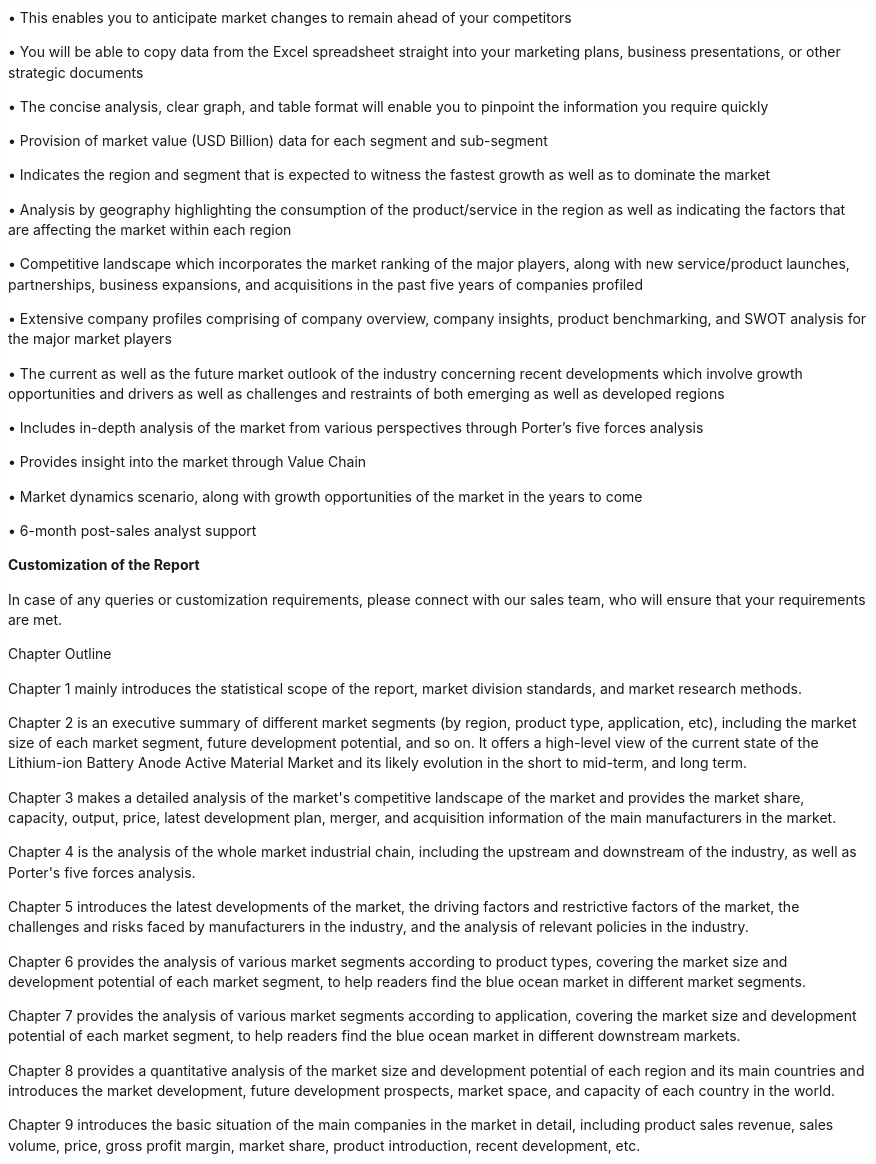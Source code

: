 • This enables you to anticipate market changes to remain ahead of your competitors</p><p>
• You will be able to copy data from the Excel spreadsheet straight into your marketing plans, business presentations, or other strategic documents</p><p>
• The concise analysis, clear graph, and table format will enable you to pinpoint the information you require quickly</p><p>
• Provision of market value (USD Billion) data for each segment and sub-segment</p><p>
• Indicates the region and segment that is expected to witness the fastest growth as well as to dominate the market</p><p>
• Analysis by geography highlighting the consumption of the product/service in the region as well as indicating the factors that are affecting the market within each region</p><p>
• Competitive landscape which incorporates the market ranking of the major players, along with new service/product launches, partnerships, business expansions, and acquisitions in the past five years of companies profiled</p><p>
• Extensive company profiles comprising of company overview, company insights, product benchmarking, and SWOT analysis for the major market players</p><p>
• The current as well as the future market outlook of the industry concerning recent developments which involve growth opportunities and drivers as well as challenges and restraints of both emerging as well as developed regions</p><p>
• Includes in-depth analysis of the market from various perspectives through Porter’s five forces analysis</p><p>
• Provides insight into the market through Value Chain</p><p>
• Market dynamics scenario, along with growth opportunities of the market in the years to come</p><p>
• 6-month post-sales analyst support</p><p>
<strong>Customization of the Report</strong></p><p>
In case of any queries or customization requirements, please connect with our sales team, who will ensure that your requirements are met.</p><p>
Chapter Outline</p><p>
Chapter 1 mainly introduces the statistical scope of the report, market division standards, and market research methods.</p><p>
</p><p>
Chapter 2 is an executive summary of different market segments (by region, product type, application, etc), including the market size of each market segment, future development potential, and so on. It offers a high-level view of the current state of the Lithium-ion Battery Anode Active Material Market and its likely evolution in the short to mid-term, and long term.</p><p>
</p><p>
Chapter 3 makes a detailed analysis of the market's competitive landscape of the market and provides the market share, capacity, output, price, latest development plan, merger, and acquisition information of the main manufacturers in the market.</p><p>
</p><p>
Chapter 4 is the analysis of the whole market industrial chain, including the upstream and downstream of the industry, as well as Porter's five forces analysis.</p><p>
</p><p>
Chapter 5 introduces the latest developments of the market, the driving factors and restrictive factors of the market, the challenges and risks faced by manufacturers in the industry, and the analysis of relevant policies in the industry.</p><p>
</p><p>
Chapter 6 provides the analysis of various market segments according to product types, covering the market size and development potential of each market segment, to help readers find the blue ocean market in different market segments.</p><p>
</p><p>
Chapter 7 provides the analysis of various market segments according to application, covering the market size and development potential of each market segment, to help readers find the blue ocean market in different downstream markets.</p><p>
</p><p>
Chapter 8 provides a quantitative analysis of the market size and development potential of each region and its main countries and introduces the market development, future development prospects, market space, and capacity of each country in the world.</p><p>
</p><p>
Chapter 9 introduces the basic situation of the main companies in the market in detail, including product sales revenue, sales volume, price, gross profit margin, market share, product introduction, recent development, etc.</p><p>
</p><p>